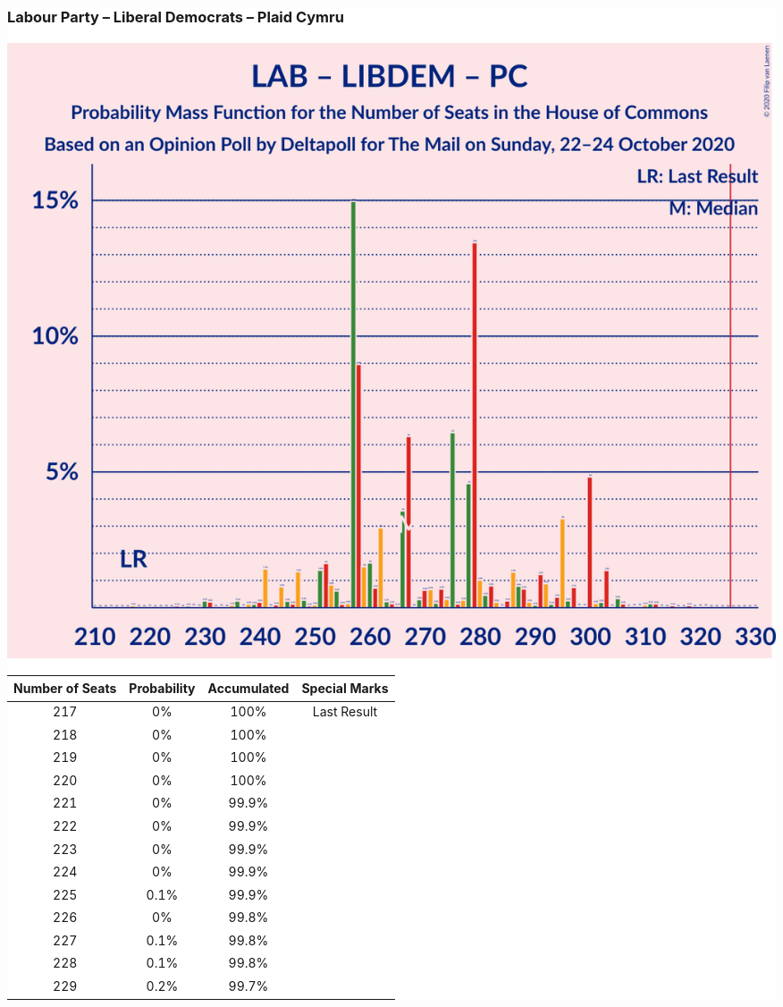 ### Labour Party – Liberal Democrats – Plaid Cymru

![Graph with seats probability mass function not yet produced](2020-10-24-Deltapoll-coalitions-seats-pmf-lab–libdem–pc.png "Seats Probability Mass Function")

| Number of Seats | Probability | Accumulated | Special Marks |
|:---------------:|:-----------:|:-----------:|:-------------:|
| 217 | 0% | 100% | Last Result |
| 218 | 0% | 100% |  |
| 219 | 0% | 100% |  |
| 220 | 0% | 100% |  |
| 221 | 0% | 99.9% |  |
| 222 | 0% | 99.9% |  |
| 223 | 0% | 99.9% |  |
| 224 | 0% | 99.9% |  |
| 225 | 0.1% | 99.9% |  |
| 226 | 0% | 99.8% |  |
| 227 | 0.1% | 99.8% |  |
| 228 | 0.1% | 99.8% |  |
| 229 | 0.2% | 99.7% |  |